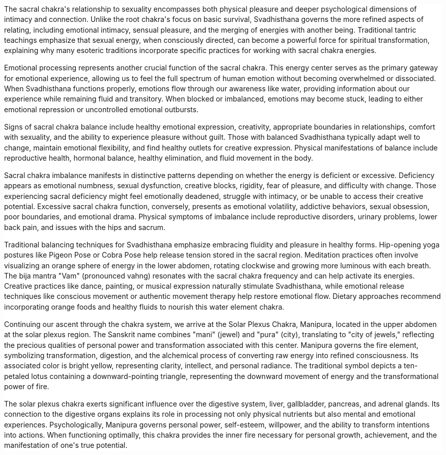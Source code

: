 The sacral chakra's relationship to sexuality encompasses both physical pleasure and deeper psychological dimensions of intimacy and connection. Unlike the root chakra's focus on basic survival, Svadhisthana governs the more refined aspects of relating, including emotional intimacy, sensual pleasure, and the merging of energies with another being. Traditional tantric teachings emphasize that sexual energy, when consciously directed, can become a powerful force for spiritual transformation, explaining why many esoteric traditions incorporate specific practices for working with sacral chakra energies.

Emotional processing represents another crucial function of the sacral chakra. This energy center serves as the primary gateway for emotional experience, allowing us to feel the full spectrum of human emotion without becoming overwhelmed or dissociated. When Svadhisthana functions properly, emotions flow through our awareness like water, providing information about our experience while remaining fluid and transitory. When blocked or imbalanced, emotions may become stuck, leading to either emotional repression or uncontrolled emotional outbursts.

Signs of sacral chakra balance include healthy emotional expression, creativity, appropriate boundaries in relationships, comfort with sexuality, and the ability to experience pleasure without guilt. Those with balanced Svadhisthana typically adapt well to change, maintain emotional flexibility, and find healthy outlets for creative expression. Physical manifestations of balance include reproductive health, hormonal balance, healthy elimination, and fluid movement in the body.

Sacral chakra imbalance manifests in distinctive patterns depending on whether the energy is deficient or excessive. Deficiency appears as emotional numbness, sexual dysfunction, creative blocks, rigidity, fear of pleasure, and difficulty with change. Those experiencing sacral deficiency might feel emotionally deadened, struggle with intimacy, or be unable to access their creative potential. Excessive sacral chakra function, conversely, presents as emotional volatility, addictive behaviors, sexual obsession, poor boundaries, and emotional drama. Physical symptoms of imbalance include reproductive disorders, urinary problems, lower back pain, and issues with the hips and sacrum.

Traditional balancing techniques for Svadhisthana emphasize embracing fluidity and pleasure in healthy forms. Hip-opening yoga postures like Pigeon Pose or Cobra Pose help release tension stored in the sacral region. Meditation practices often involve visualizing an orange sphere of energy in the lower abdomen, rotating clockwise and growing more luminous with each breath. The bija mantra "Vam" (pronounced vahng) resonates with the sacral chakra frequency and can help activate its energies. Creative practices like dance, painting, or musical expression naturally stimulate Svadhisthana, while emotional release techniques like conscious movement or authentic movement therapy help restore emotional flow. Dietary approaches recommend incorporating orange foods and healthy fluids to nourish this water element chakra.

Continuing our ascent through the chakra system, we arrive at the Solar Plexus Chakra, Manipura, located in the upper abdomen at the solar plexus region. The Sanskrit name combines "mani" (jewel) and "pura" (city), translating to "city of jewels," reflecting the precious qualities of personal power and transformation associated with this center. Manipura governs the fire element, symbolizing transformation, digestion, and the alchemical process of converting raw energy into refined consciousness. Its associated color is bright yellow, representing clarity, intellect, and personal radiance. The traditional symbol depicts a ten-petaled lotus containing a downward-pointing triangle, representing the downward movement of energy and the transformational power of fire.

The solar plexus chakra exerts significant influence over the digestive system, liver, gallbladder, pancreas, and adrenal glands. Its connection to the digestive organs explains its role in processing not only physical nutrients but also mental and emotional experiences. Psychologically, Manipura governs personal power, self-esteem, willpower, and the ability to transform intentions into actions. When functioning optimally, this chakra provides the inner fire necessary for personal growth, achievement, and the manifestation of one's true potential.
